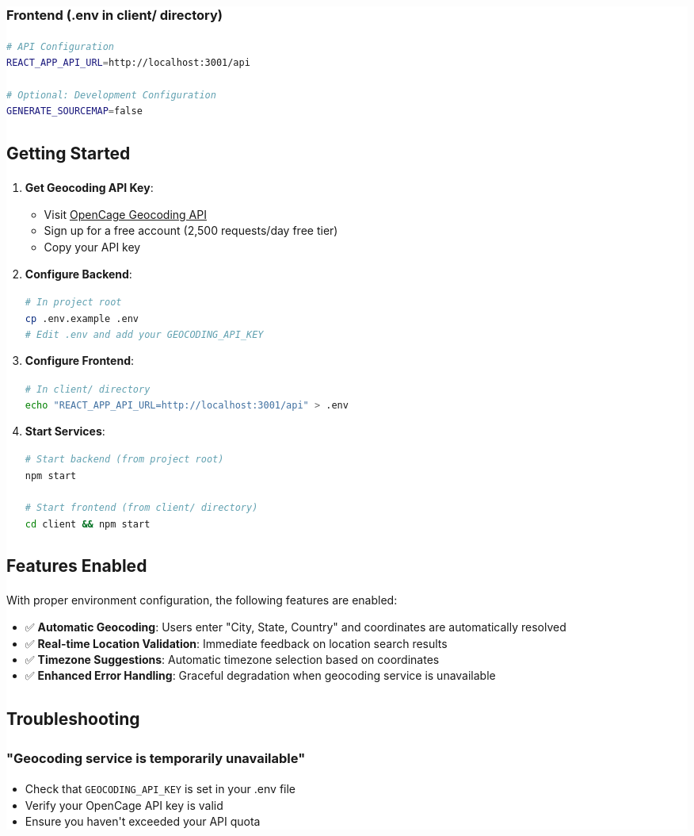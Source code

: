 ### Frontend (.env in client/ directory)

```bash
# API Configuration
REACT_APP_API_URL=http://localhost:3001/api

# Optional: Development Configuration
GENERATE_SOURCEMAP=false
```

## Getting Started

1. **Get Geocoding API Key**:
   - Visit [OpenCage Geocoding API](https://opencagedata.com/)
   - Sign up for a free account (2,500 requests/day free tier)
   - Copy your API key

2. **Configure Backend**:
   ```bash
   # In project root
   cp .env.example .env
   # Edit .env and add your GEOCODING_API_KEY
   ```

3. **Configure Frontend**:
   ```bash
   # In client/ directory
   echo "REACT_APP_API_URL=http://localhost:3001/api" > .env
   ```

4. **Start Services**:
   ```bash
   # Start backend (from project root)
   npm start

   # Start frontend (from client/ directory)
   cd client && npm start
   ```

## Features Enabled

With proper environment configuration, the following features are enabled:

- ✅ **Automatic Geocoding**: Users enter "City, State, Country" and coordinates are automatically resolved
- ✅ **Real-time Location Validation**: Immediate feedback on location search results
- ✅ **Timezone Suggestions**: Automatic timezone selection based on coordinates
- ✅ **Enhanced Error Handling**: Graceful degradation when geocoding service is unavailable

## Troubleshooting

### "Geocoding service is temporarily unavailable"
- Check that `GEOCODING_API_KEY` is set in your .env file
- Verify your OpenCage API key is valid
- Ensure you haven't exceeded your API quota

